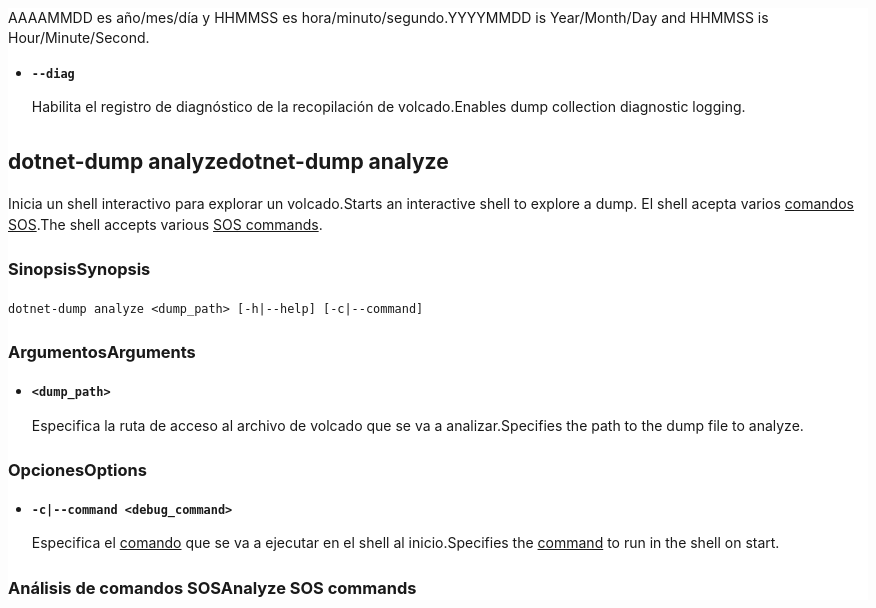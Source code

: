   <span data-ttu-id="eeddf-135">AAAAMMDD es año/mes/día y HHMMSS es hora/minuto/segundo.</span><span class="sxs-lookup"><span data-stu-id="eeddf-135">YYYYMMDD is Year/Month/Day and HHMMSS is Hour/Minute/Second.</span></span>

- **`--diag`**

  <span data-ttu-id="eeddf-136">Habilita el registro de diagnóstico de la recopilación de volcado.</span><span class="sxs-lookup"><span data-stu-id="eeddf-136">Enables dump collection diagnostic logging.</span></span>

## <a name="dotnet-dump-analyze"></a><span data-ttu-id="eeddf-137">dotnet-dump analyze</span><span class="sxs-lookup"><span data-stu-id="eeddf-137">dotnet-dump analyze</span></span>

<span data-ttu-id="eeddf-138">Inicia un shell interactivo para explorar un volcado.</span><span class="sxs-lookup"><span data-stu-id="eeddf-138">Starts an interactive shell to explore a dump.</span></span> <span data-ttu-id="eeddf-139">El shell acepta varios [comandos SOS](#analyze-sos-commands).</span><span class="sxs-lookup"><span data-stu-id="eeddf-139">The shell accepts various [SOS commands](#analyze-sos-commands).</span></span>

### <a name="synopsis"></a><span data-ttu-id="eeddf-140">Sinopsis</span><span class="sxs-lookup"><span data-stu-id="eeddf-140">Synopsis</span></span>

```console
dotnet-dump analyze <dump_path> [-h|--help] [-c|--command]
```

### <a name="arguments"></a><span data-ttu-id="eeddf-141">Argumentos</span><span class="sxs-lookup"><span data-stu-id="eeddf-141">Arguments</span></span>

- **`<dump_path>`**

  <span data-ttu-id="eeddf-142">Especifica la ruta de acceso al archivo de volcado que se va a analizar.</span><span class="sxs-lookup"><span data-stu-id="eeddf-142">Specifies the path to the dump file to analyze.</span></span>

### <a name="options"></a><span data-ttu-id="eeddf-143">Opciones</span><span class="sxs-lookup"><span data-stu-id="eeddf-143">Options</span></span>

- **`-c|--command <debug_command>`**

  <span data-ttu-id="eeddf-144">Especifica el [comando](#analyze-sos-commands) que se va a ejecutar en el shell al inicio.</span><span class="sxs-lookup"><span data-stu-id="eeddf-144">Specifies the [command](#analyze-sos-commands) to run in the shell on start.</span></span>

### <a name="analyze-sos-commands"></a><span data-ttu-id="eeddf-145">Análisis de comandos SOS</span><span class="sxs-lookup"><span data-stu-id="eeddf-145">Analyze SOS commands</span></span>
